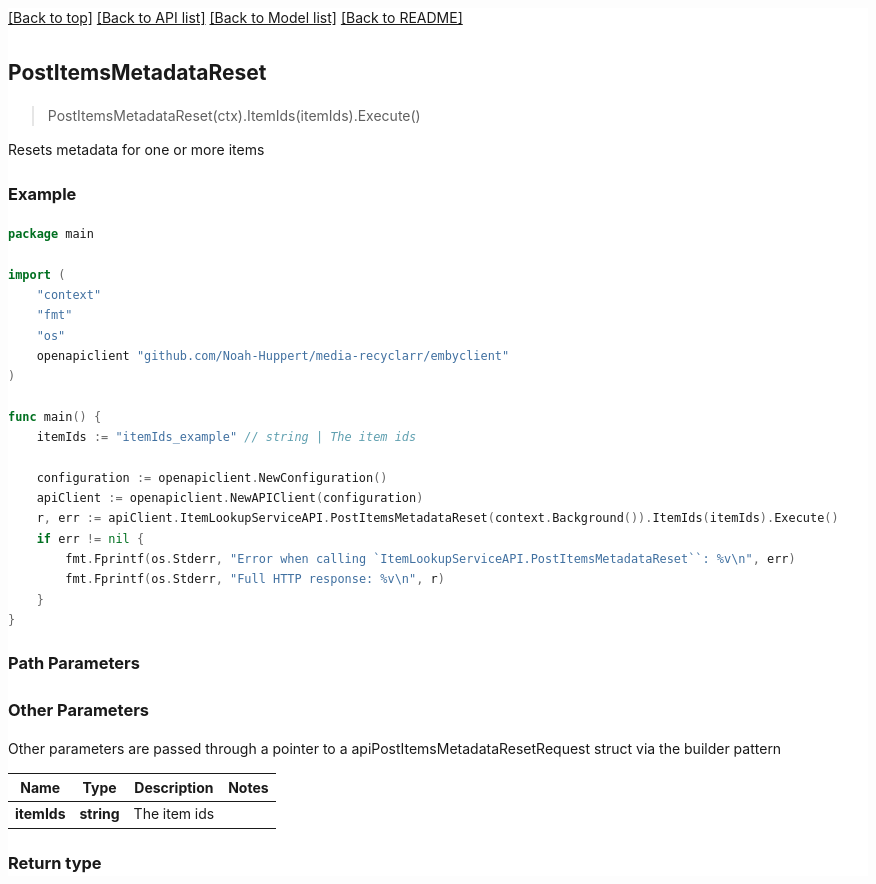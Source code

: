 [[Back to top]](#) [[Back to API list]](../README.md#documentation-for-api-endpoints)
[[Back to Model list]](../README.md#documentation-for-models)
[[Back to README]](../README.md)


## PostItemsMetadataReset

> PostItemsMetadataReset(ctx).ItemIds(itemIds).Execute()

Resets metadata for one or more items



### Example

```go
package main

import (
	"context"
	"fmt"
	"os"
	openapiclient "github.com/Noah-Huppert/media-recyclarr/embyclient"
)

func main() {
	itemIds := "itemIds_example" // string | The item ids

	configuration := openapiclient.NewConfiguration()
	apiClient := openapiclient.NewAPIClient(configuration)
	r, err := apiClient.ItemLookupServiceAPI.PostItemsMetadataReset(context.Background()).ItemIds(itemIds).Execute()
	if err != nil {
		fmt.Fprintf(os.Stderr, "Error when calling `ItemLookupServiceAPI.PostItemsMetadataReset``: %v\n", err)
		fmt.Fprintf(os.Stderr, "Full HTTP response: %v\n", r)
	}
}
```

### Path Parameters



### Other Parameters

Other parameters are passed through a pointer to a apiPostItemsMetadataResetRequest struct via the builder pattern


Name | Type | Description  | Notes
------------- | ------------- | ------------- | -------------
 **itemIds** | **string** | The item ids | 

### Return type
